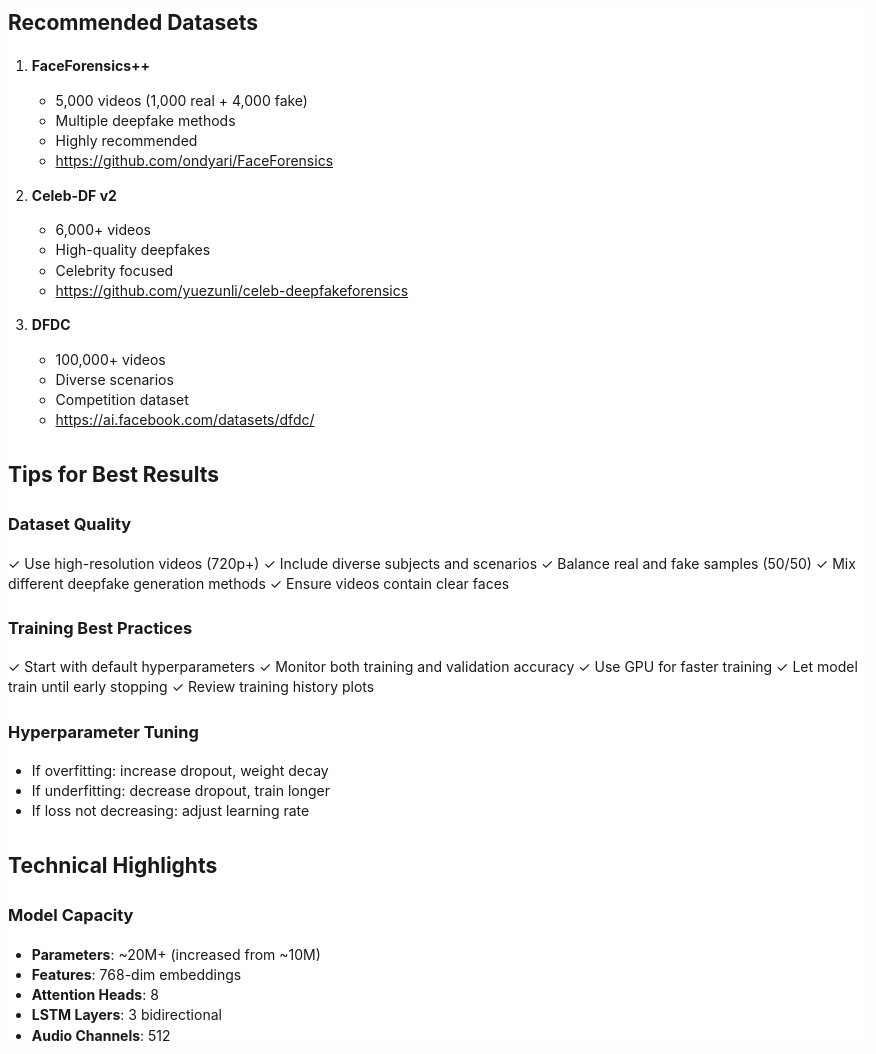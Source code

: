 ## Recommended Datasets

1. **FaceForensics++**
   - 5,000 videos (1,000 real + 4,000 fake)
   - Multiple deepfake methods
   - Highly recommended
   - https://github.com/ondyari/FaceForensics

2. **Celeb-DF v2**
   - 6,000+ videos
   - High-quality deepfakes
   - Celebrity focused
   - https://github.com/yuezunli/celeb-deepfakeforensics

3. **DFDC**
   - 100,000+ videos
   - Diverse scenarios
   - Competition dataset
   - https://ai.facebook.com/datasets/dfdc/

## Tips for Best Results

### Dataset Quality
✓ Use high-resolution videos (720p+)
✓ Include diverse subjects and scenarios
✓ Balance real and fake samples (50/50)
✓ Mix different deepfake generation methods
✓ Ensure videos contain clear faces

### Training Best Practices
✓ Start with default hyperparameters
✓ Monitor both training and validation accuracy
✓ Use GPU for faster training
✓ Let model train until early stopping
✓ Review training history plots

### Hyperparameter Tuning
- If overfitting: increase dropout, weight decay
- If underfitting: decrease dropout, train longer
- If loss not decreasing: adjust learning rate

## Technical Highlights

### Model Capacity
- **Parameters**: ~20M+ (increased from ~10M)
- **Features**: 768-dim embeddings
- **Attention Heads**: 8
- **LSTM Layers**: 3 bidirectional
- **Audio Channels**: 512
